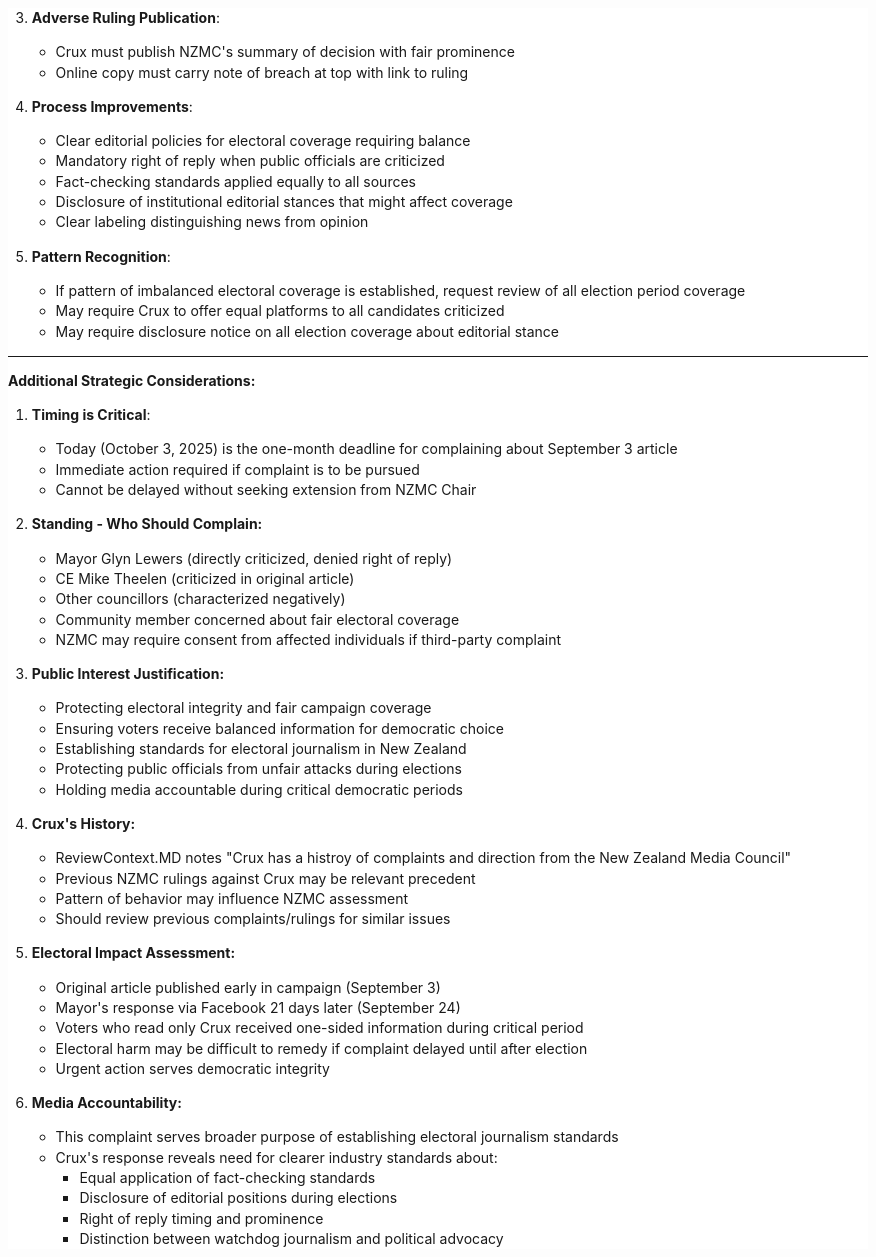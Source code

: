 3. **Adverse Ruling Publication**:
   - Crux must publish NZMC's summary of decision with fair prominence
   - Online copy must carry note of breach at top with link to ruling

4. **Process Improvements**:
   - Clear editorial policies for electoral coverage requiring balance
   - Mandatory right of reply when public officials are criticized
   - Fact-checking standards applied equally to all sources
   - Disclosure of institutional editorial stances that might affect coverage
   - Clear labeling distinguishing news from opinion

5. **Pattern Recognition**:
   - If pattern of imbalanced electoral coverage is established, request review of all election period coverage
   - May require Crux to offer equal platforms to all candidates criticized
   - May require disclosure notice on all election coverage about editorial stance

---

**Additional Strategic Considerations:**

1. **Timing is Critical**:
   - Today (October 3, 2025) is the one-month deadline for complaining about September 3 article
   - Immediate action required if complaint is to be pursued
   - Cannot be delayed without seeking extension from NZMC Chair

2. **Standing - Who Should Complain:**
   - Mayor Glyn Lewers (directly criticized, denied right of reply)
   - CE Mike Theelen (criticized in original article)
   - Other councillors (characterized negatively)
   - Community member concerned about fair electoral coverage
   - NZMC may require consent from affected individuals if third-party complaint

3. **Public Interest Justification:**
   - Protecting electoral integrity and fair campaign coverage
   - Ensuring voters receive balanced information for democratic choice
   - Establishing standards for electoral journalism in New Zealand
   - Protecting public officials from unfair attacks during elections
   - Holding media accountable during critical democratic periods

4. **Crux's History:**
   - ReviewContext.MD notes "Crux has a histroy of complaints and direction from the New Zealand Media Council"
   - Previous NZMC rulings against Crux may be relevant precedent
   - Pattern of behavior may influence NZMC assessment
   - Should review previous complaints/rulings for similar issues

5. **Electoral Impact Assessment:**
   - Original article published early in campaign (September 3)
   - Mayor's response via Facebook 21 days later (September 24)
   - Voters who read only Crux received one-sided information during critical period
   - Electoral harm may be difficult to remedy if complaint delayed until after election
   - Urgent action serves democratic integrity

6. **Media Accountability:**
   - This complaint serves broader purpose of establishing electoral journalism standards
   - Crux's response reveals need for clearer industry standards about:
     - Equal application of fact-checking standards
     - Disclosure of editorial positions during elections
     - Right of reply timing and prominence
     - Distinction between watchdog journalism and political advocacy
